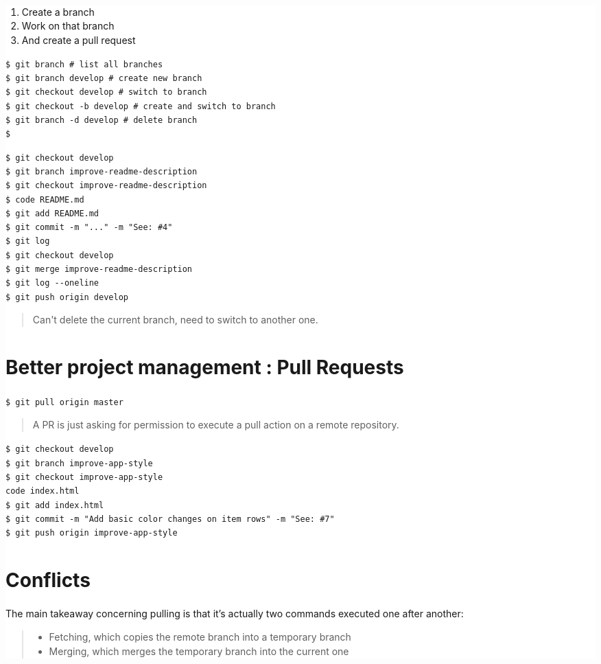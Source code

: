 1. Create a branch
2. Work on that branch
3. And create a pull request

```
$ git branch # list all branches
$ git branch develop # create new branch
$ git checkout develop # switch to branch
$ git checkout -b develop # create and switch to branch
$ git branch -d develop # delete branch
$
```

```
$ git checkout develop
$ git branch improve-readme-description
$ git checkout improve-readme-description
$ code README.md
$ git add README.md
$ git commit -m "..." -m "See: #4"
$ git log
$ git checkout develop
$ git merge improve-readme-description
$ git log --oneline
$ git push origin develop
```

> Can't delete the current branch, need to switch to another one.

# Better project management : Pull Requests

```
$ git pull origin master
```

> A PR is just asking for permission to execute a pull action on a remote repository.

```
$ git checkout develop
$ git branch improve-app-style
$ git checkout improve-app-style
code index.html
$ git add index.html
$ git commit -m "Add basic color changes on item rows" -m "See: #7"
$ git push origin improve-app-style
```

# Conflicts

The main takeaway concerning pulling is that it’s actually two commands executed one after another:

> - Fetching, which copies the remote branch into a temporary branch
> - Merging, which merges the temporary branch into the current one
